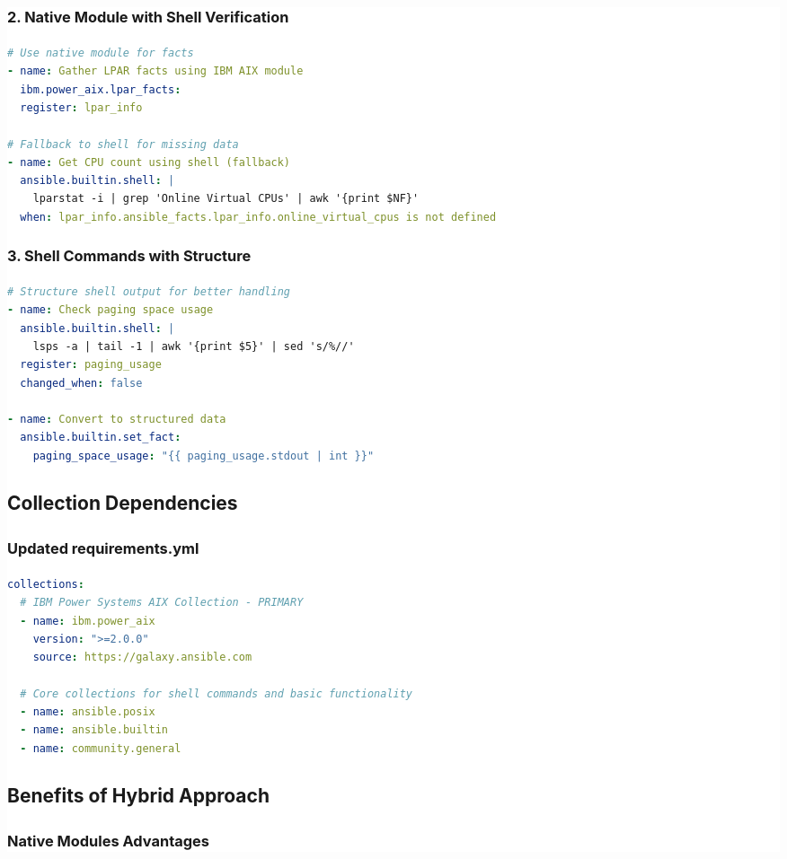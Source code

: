 ### 2. Native Module with Shell Verification

```yaml
# Use native module for facts
- name: Gather LPAR facts using IBM AIX module
  ibm.power_aix.lpar_facts:
  register: lpar_info

# Fallback to shell for missing data
- name: Get CPU count using shell (fallback)
  ansible.builtin.shell: |
    lparstat -i | grep 'Online Virtual CPUs' | awk '{print $NF}'
  when: lpar_info.ansible_facts.lpar_info.online_virtual_cpus is not defined
```

### 3. Shell Commands with Structure

```yaml
# Structure shell output for better handling
- name: Check paging space usage
  ansible.builtin.shell: |
    lsps -a | tail -1 | awk '{print $5}' | sed 's/%//'
  register: paging_usage
  changed_when: false
  
- name: Convert to structured data
  ansible.builtin.set_fact:
    paging_space_usage: "{{ paging_usage.stdout | int }}"
```

## Collection Dependencies

### Updated requirements.yml

```yaml
collections:
  # IBM Power Systems AIX Collection - PRIMARY
  - name: ibm.power_aix
    version: ">=2.0.0"
    source: https://galaxy.ansible.com
  
  # Core collections for shell commands and basic functionality
  - name: ansible.posix
  - name: ansible.builtin
  - name: community.general
```

## Benefits of Hybrid Approach

### Native Modules Advantages

